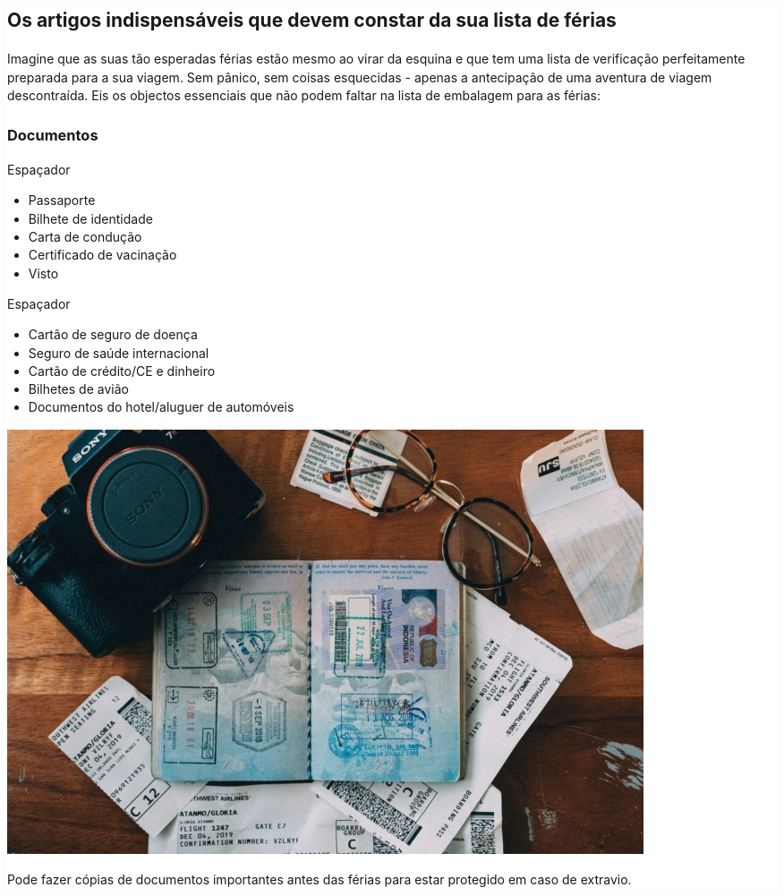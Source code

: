 ## Os artigos indispensáveis que devem constar da sua lista de férias

Imagine que as suas tão esperadas férias estão mesmo ao virar da esquina e que tem uma lista de verificação perfeitamente preparada para a sua viagem. Sem pânico, sem coisas esquecidas - apenas a antecipação de uma aventura de viagem descontraída. Eis os objectos essenciais que não podem faltar na lista de embalagem para as férias:

### Documentos

Espaçador

- Passaporte
- Bilhete de identidade
- Carta de condução
- Certificado de vacinação
- Visto

Espaçador

- Cartão de seguro de doença
- Seguro de saúde internacional
- Cartão de crédito/CE e dinheiro
- Bilhetes de avião
- Documentos do hotel/aluguer de automóveis

![Lista de verificação para as férias: passaporte, bilhetes de avião e outros documentos](images/convertkit-QMU1z6ReS5A-unsplash-711x474.jpg)

Pode fazer cópias de documentos importantes antes das férias para estar protegido em caso de extravio.
